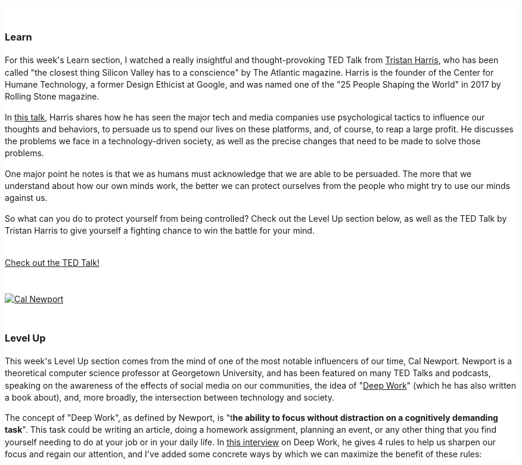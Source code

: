 <br>

### Learn
 
For this week's Learn section, I watched a really insightful and thought-provoking TED Talk from [Tristan Harris](https://www.ted.com/speakers/tristan_harris), who has been called "the closest thing Silicon Valley has to a conscience" by The Atlantic magazine. Harris is the founder of the Center for Humane Technology, a former Design Ethicist at Google, and was named one of the "25 People Shaping the World" in 2017 by Rolling Stone magazine.

In [this talk](https://www.ted.com/talks/tristan_harris_the_manipulative_tricks_tech_companies_use_to_capture_your_attention?utm_campaign=tedspread&utm_medium=referral&utm_source=tedcomshare), Harris shares how he has seen the major tech and media companies use psychological tactics to influence our thoughts and behaviors, to persuade us to spend our lives on these platforms, and, of course, to reap a large profit. He discusses the problems we face in a technology-driven society, as well as the precise changes that need to be made to solve those problems.

One major point he notes is that we as humans must acknowledge that we are able to be persuaded. The more that we understand about how our own minds work, the better we can protect ourselves from the people who might try to use our minds against us.

So what can you do to protect yourself from being controlled? Check out the Level Up section below, as well as the TED Talk by Tristan Harris to give yourself a fighting chance to win the battle for your mind.

<br>
<div class='text-center pt-20 pb-20'>
    <a rel='noopener noreferrer' class='primary-btn' href='https://www.ted.com/talks/tristan_harris_the_manipulative_tricks_tech_companies_use_to_capture_your_attention?utm_campaign=tedspread&utm_medium=referral&utm_source=tedcomshare'>Check out the TED Talk!</a>
</div>
<br>

<br>

<div class='text-center pt-20 pb-20'>
    <a rel='noopener noreferrer' target='_blank' href='https://www.youtube.com/watch?v=V4gFLCKEQvU&t=1277s'>
        <img src='https://gallery.mailchimp.com/82935dc1a750f772912d12316/images/d7e42599-4b21-407b-9503-053e9aa52654.jpeg' alt='Cal Newport'>
    </a>
</div>

<br>

### Level Up
 
This week's Level Up section comes from the mind of one of the most notable influencers of our time, Cal Newport. Newport is a theoretical computer science professor at Georgetown University, and has been featured on many TED Talks and podcasts, speaking on the awareness of the effects of social media on our communities, the idea of "[Deep Work](http://calnewport.com/books/deep-work/)" (which he has also written a book about), and, more broadly, the intersection between technology and society.

The concept of "Deep Work", as defined by Newport, is "t**he ability to focus without distraction on a cognitively demanding task**". This task could be writing an article, doing a homework assignment, planning an event, or any other thing that you find yourself needing to do at your job or in your daily life. In [this interview](https://www.youtube.com/watch?v=V4gFLCKEQvU) on Deep Work, he gives 4 rules to help us sharpen our focus and regain our attention, and I've added some concrete ways by which we can maximize the benefit of these rules:
